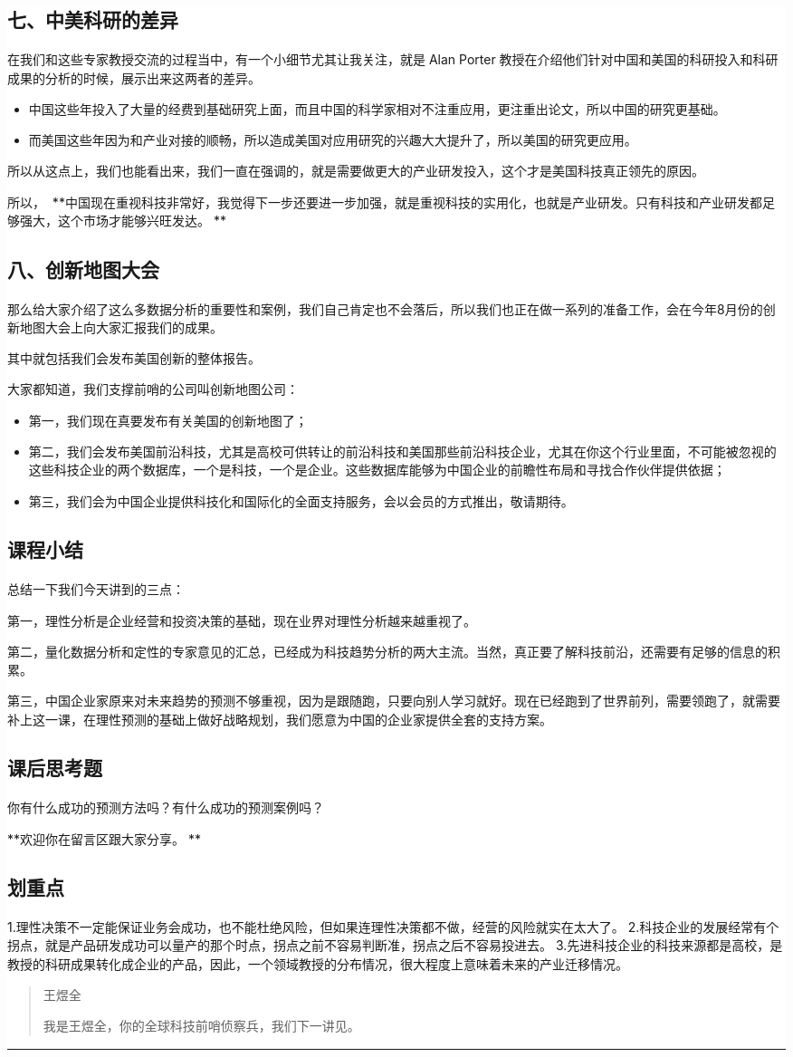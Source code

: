 ## 七、中美科研的差异

在我们和这些专家教授交流的过程当中，有一个小细节尤其让我关注，就是 Alan Porter 教授在介绍他们针对中国和美国的科研投入和科研成果的分析的时候，展示出来这两者的差异。

* 中国这些年投入了大量的经费到基础研究上面，而且中国的科学家相对不注重应用，更注重出论文，所以中国的研究更基础。

* 而美国这些年因为和产业对接的顺畅，所以造成美国对应用研究的兴趣大大提升了，所以美国的研究更应用。

所以从这点上，我们也能看出来，我们一直在强调的，就是需要做更大的产业研发投入，这个才是美国科技真正领先的原因。

所以，  **中国现在重视科技非常好，我觉得下一步还要进一步加强，就是重视科技的实用化，也就是产业研发。只有科技和产业研发都足够强大，这个市场才能够兴旺发达。 **

## 八、创新地图大会

那么给大家介绍了这么多数据分析的重要性和案例，我们自己肯定也不会落后，所以我们也正在做一系列的准备工作，会在今年8月份的创新地图大会上向大家汇报我们的成果。

其中就包括我们会发布美国创新的整体报告。

大家都知道，我们支撑前哨的公司叫创新地图公司：

* 第一，我们现在真要发布有关美国的创新地图了；

* 第二，我们会发布美国前沿科技，尤其是高校可供转让的前沿科技和美国那些前沿科技企业，尤其在你这个行业里面，不可能被忽视的这些科技企业的两个数据库，一个是科技，一个是企业。这些数据库能够为中国企业的前瞻性布局和寻找合作伙伴提供依据；

* 第三，我们会为中国企业提供科技化和国际化的全面支持服务，会以会员的方式推出，敬请期待。

## 课程小结

总结一下我们今天讲到的三点：

第一，理性分析是企业经营和投资决策的基础，现在业界对理性分析越来越重视了。

第二，量化数据分析和定性的专家意见的汇总，已经成为科技趋势分析的两大主流。当然，真正要了解科技前沿，还需要有足够的信息的积累。

第三，中国企业家原来对未来趋势的预测不够重视，因为是跟随跑，只要向别人学习就好。现在已经跑到了世界前列，需要领跑了，就需要补上这一课，在理性预测的基础上做好战略规划，我们愿意为中国的企业家提供全套的支持方案。

## 课后思考题

你有什么成功的预测方法吗？有什么成功的预测案例吗？

 **欢迎你在留言区跟大家分享。 **

## 划重点

1.理性决策不一定能保证业务会成功，也不能杜绝风险，但如果连理性决策都不做，经营的风险就实在太大了。
2.科技企业的发展经常有个拐点，就是产品研发成功可以量产的那个时点，拐点之前不容易判断准，拐点之后不容易投进去。
3.先进科技企业的科技来源都是高校，是教授的科研成果转化成企业的产品，因此，一个领域教授的分布情况，很大程度上意味着未来的产业迁移情况。

> 王煜全
> 
> 我是王煜全，你的全球科技前哨侦察兵，我们下一讲见。

---
